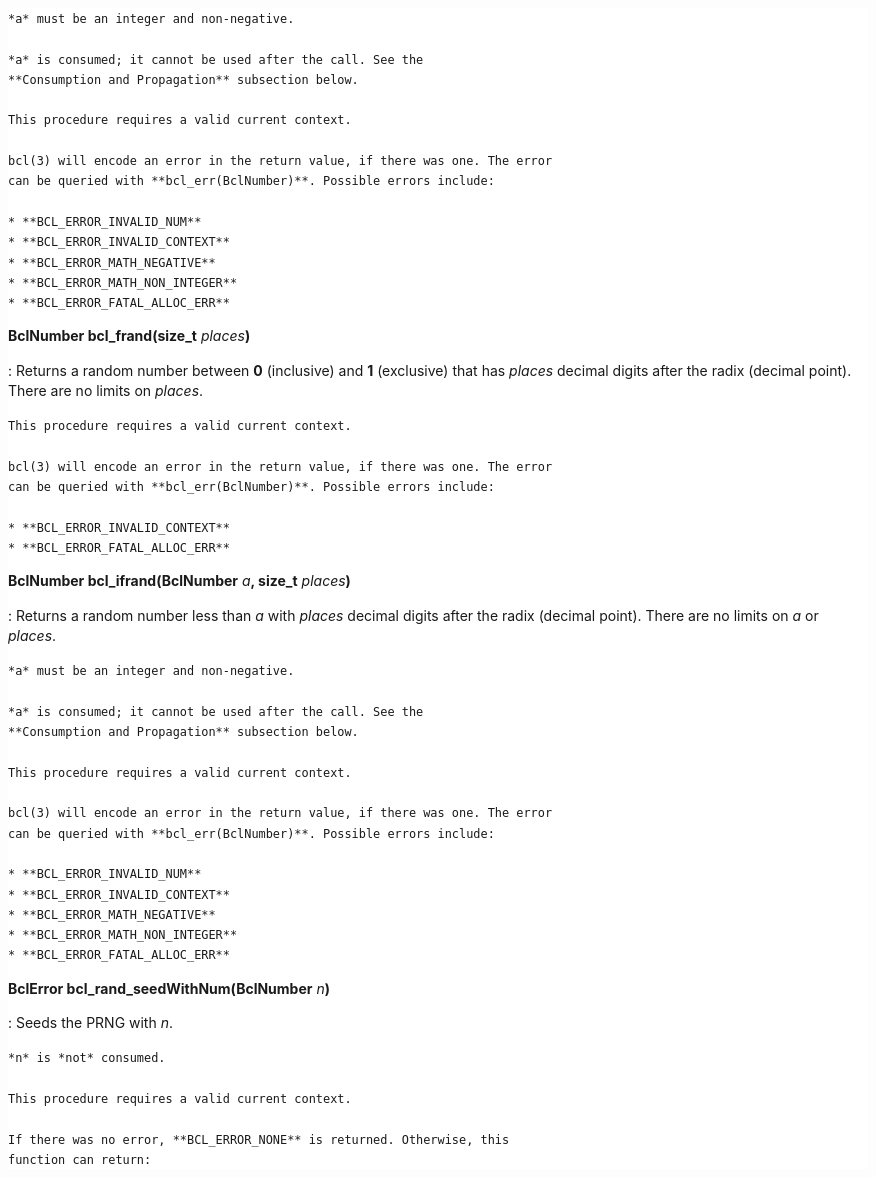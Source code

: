     *a* must be an integer and non-negative.

    *a* is consumed; it cannot be used after the call. See the
    **Consumption and Propagation** subsection below.

    This procedure requires a valid current context.

    bcl(3) will encode an error in the return value, if there was one. The error
    can be queried with **bcl_err(BclNumber)**. Possible errors include:

    * **BCL_ERROR_INVALID_NUM**
    * **BCL_ERROR_INVALID_CONTEXT**
    * **BCL_ERROR_MATH_NEGATIVE**
    * **BCL_ERROR_MATH_NON_INTEGER**
    * **BCL_ERROR_FATAL_ALLOC_ERR**

**BclNumber bcl_frand(size_t** _places_**)**

:   Returns a random number between **0** (inclusive) and **1** (exclusive) that
    has *places* decimal digits after the radix (decimal point). There are no
    limits on *places*.

    This procedure requires a valid current context.

    bcl(3) will encode an error in the return value, if there was one. The error
    can be queried with **bcl_err(BclNumber)**. Possible errors include:

    * **BCL_ERROR_INVALID_CONTEXT**
    * **BCL_ERROR_FATAL_ALLOC_ERR**

**BclNumber bcl_ifrand(BclNumber** _a_**, size_t** _places_**)**

:   Returns a random number less than *a* with *places* decimal digits after the
    radix (decimal point). There are no limits on *a* or *places*.

    *a* must be an integer and non-negative.

    *a* is consumed; it cannot be used after the call. See the
    **Consumption and Propagation** subsection below.

    This procedure requires a valid current context.

    bcl(3) will encode an error in the return value, if there was one. The error
    can be queried with **bcl_err(BclNumber)**. Possible errors include:

    * **BCL_ERROR_INVALID_NUM**
    * **BCL_ERROR_INVALID_CONTEXT**
    * **BCL_ERROR_MATH_NEGATIVE**
    * **BCL_ERROR_MATH_NON_INTEGER**
    * **BCL_ERROR_FATAL_ALLOC_ERR**

**BclError bcl_rand_seedWithNum(BclNumber** _n_**)**

:   Seeds the PRNG with *n*.

    *n* is *not* consumed.

    This procedure requires a valid current context.

    If there was no error, **BCL_ERROR_NONE** is returned. Otherwise, this
    function can return:
